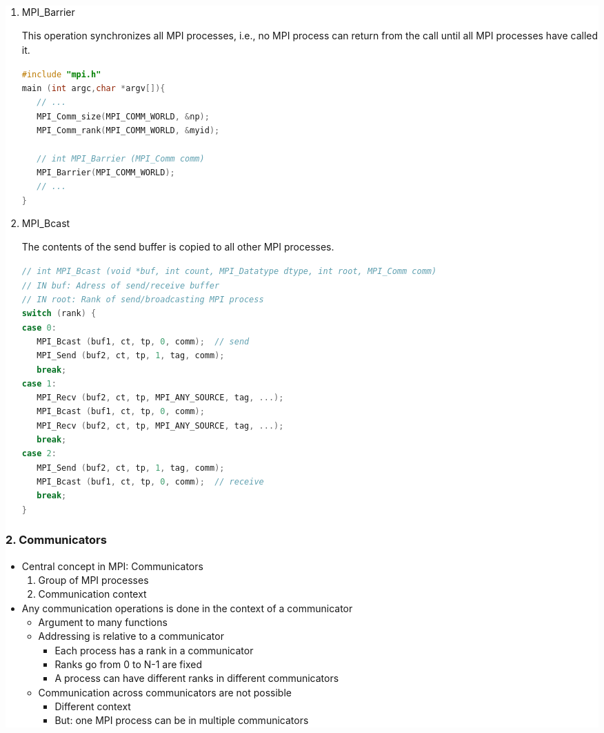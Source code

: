 1. MPI_Barrier

   This operation synchronizes all MPI processes, i.e., no MPI process can return from the call until all MPI processes have called it.

   ```c++
   #include "mpi.h"
   main (int argc,char *argv[]){
      // ...
      MPI_Comm_size(MPI_COMM_WORLD, &np);
      MPI_Comm_rank(MPI_COMM_WORLD, &myid);

      // int MPI_Barrier (MPI_Comm comm)
      MPI_Barrier(MPI_COMM_WORLD);
      // ...
   }
   ```

2. MPI_Bcast

   The contents of the send buffer is copied to all other MPI processes.

   ```c++
   // int MPI_Bcast (void *buf, int count, MPI_Datatype dtype, int root, MPI_Comm comm)
   // IN buf: Adress of send/receive buffer
   // IN root: Rank of send/broadcasting MPI process
   switch (rank) {
   case 0:
      MPI_Bcast (buf1, ct, tp, 0, comm);  // send
      MPI_Send (buf2, ct, tp, 1, tag, comm);
      break;
   case 1:
      MPI_Recv (buf2, ct, tp, MPI_ANY_SOURCE, tag, ...);
      MPI_Bcast (buf1, ct, tp, 0, comm);
      MPI_Recv (buf2, ct, tp, MPI_ANY_SOURCE, tag, ...);
      break;
   case 2:
      MPI_Send (buf2, ct, tp, 1, tag, comm);
      MPI_Bcast (buf1, ct, tp, 0, comm);  // receive
      break;
   }
   ```

### 2. Communicators

- Central concept in MPI: Communicators
  1. Group of MPI processes
  2. Communication context
- Any communication operations is done in the context of a communicator
  - Argument to many functions
  - Addressing is relative to a communicator
    - Each process has a rank in a communicator
    - Ranks go from 0 to N-1 are fixed
    - A process can have different ranks in different communicators
  - Communication across communicators are not possible
    - Different context
    - But: one MPI process can be in multiple communicators
